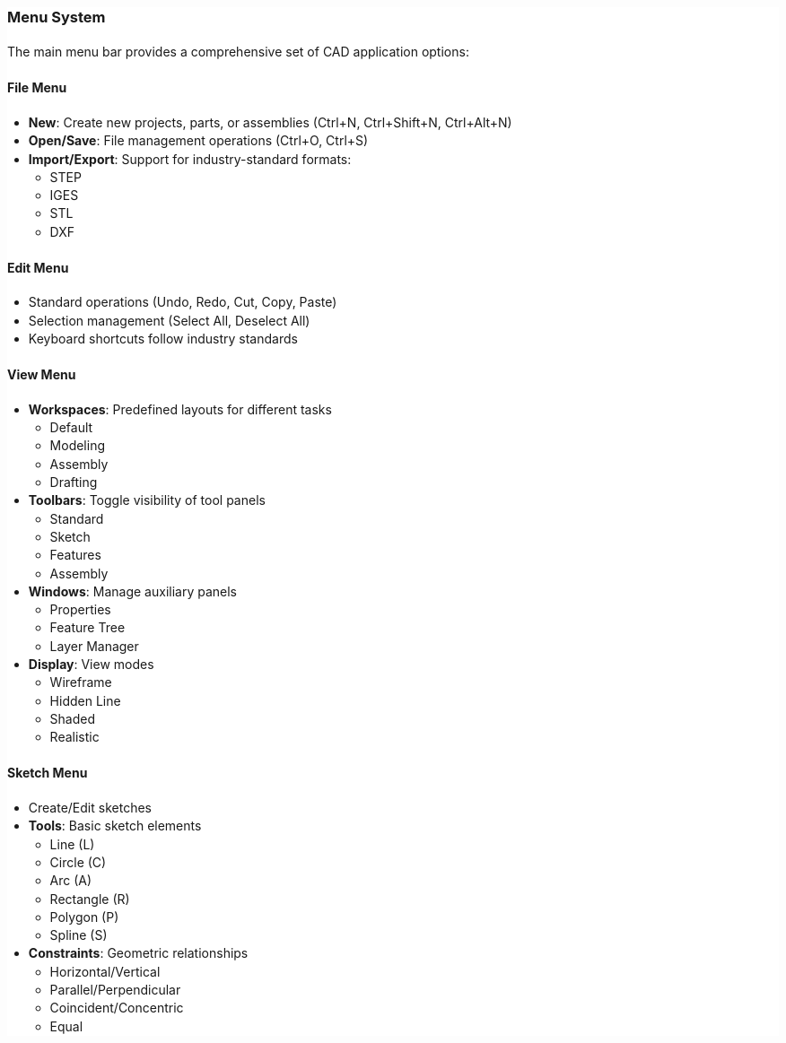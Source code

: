 ### Menu System
The main menu bar provides a comprehensive set of CAD application options:

#### File Menu
- **New**: Create new projects, parts, or assemblies (Ctrl+N, Ctrl+Shift+N, Ctrl+Alt+N)
- **Open/Save**: File management operations (Ctrl+O, Ctrl+S)
- **Import/Export**: Support for industry-standard formats:
  - STEP
  - IGES
  - STL
  - DXF

#### Edit Menu
- Standard operations (Undo, Redo, Cut, Copy, Paste)
- Selection management (Select All, Deselect All)
- Keyboard shortcuts follow industry standards

#### View Menu
- **Workspaces**: Predefined layouts for different tasks
  - Default
  - Modeling
  - Assembly
  - Drafting
- **Toolbars**: Toggle visibility of tool panels
  - Standard
  - Sketch
  - Features
  - Assembly
- **Windows**: Manage auxiliary panels
  - Properties
  - Feature Tree
  - Layer Manager
- **Display**: View modes
  - Wireframe
  - Hidden Line
  - Shaded
  - Realistic

#### Sketch Menu
- Create/Edit sketches
- **Tools**: Basic sketch elements
  - Line (L)
  - Circle (C)
  - Arc (A)
  - Rectangle (R)
  - Polygon (P)
  - Spline (S)
- **Constraints**: Geometric relationships
  - Horizontal/Vertical
  - Parallel/Perpendicular
  - Coincident/Concentric
  - Equal
